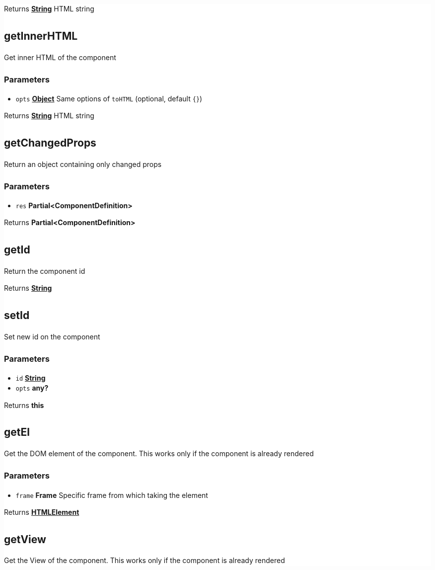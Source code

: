 Returns **[String][1]** HTML string

## getInnerHTML

Get inner HTML of the component

### Parameters

*   `opts` **[Object][2]** Same options of `toHTML` (optional, default `{}`)

Returns **[String][1]** HTML string

## getChangedProps

Return an object containing only changed props

### Parameters

*   `res` **Partial\<ComponentDefinition>** 

Returns **Partial\<ComponentDefinition>** 

## getId

Return the component id

Returns **[String][1]** 

## setId

Set new id on the component

### Parameters

*   `id` **[String][1]** 
*   `opts` **any?** 

Returns **this** 

## getEl

Get the DOM element of the component.
This works only if the component is already rendered

### Parameters

*   `frame` **Frame** Specific frame from which taking the element

Returns **[HTMLElement][11]** 

## getView

Get the View of the component.
This works only if the component is already rendered


[Component]: component.html
[1]: https://developer.mozilla.org/docs/Web/JavaScript/Reference/Global_Objects/String
[2]: https://developer.mozilla.org/docs/Web/JavaScript/Reference/Global_Objects/Object
[3]: https://developer.mozilla.org/docs/Web/JavaScript/Reference/Global_Objects/Boolean
[4]: https://developer.mozilla.org/docs/Web/JavaScript/Reference/Statements/function
[5]: https://developer.mozilla.org/docs/Web/JavaScript/Reference/Global_Objects/Array
[6]: https://github.com/GrapesJS/grapesjs/blob/master/src/utils/Resizer.ts
[7]: /modules/Components-js.html
[8]: /modules/Traits.html
[9]: https://developer.mozilla.org/docs/Web/JavaScript/Reference/Global_Objects/Number
[10]: https://github.com/GrapesJS/grapesjs/issues/1936
[11]: https://developer.mozilla.org/docs/Web/HTML/Element